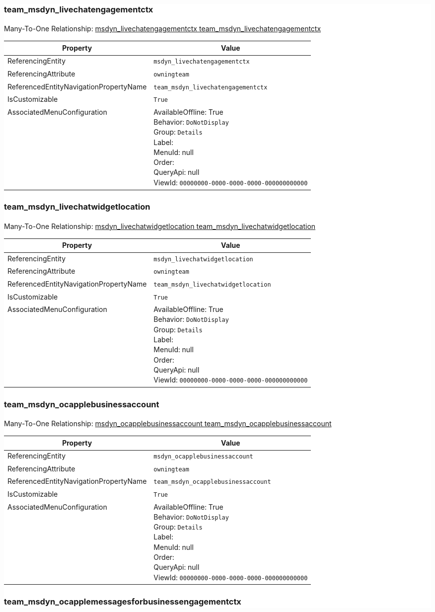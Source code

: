 ### <a name="BKMK_team_msdyn_livechatengagementctx"></a> team_msdyn_livechatengagementctx

Many-To-One Relationship: [msdyn_livechatengagementctx team_msdyn_livechatengagementctx](msdyn_livechatengagementctx.md#BKMK_team_msdyn_livechatengagementctx)

|Property|Value|
|---|---|
|ReferencingEntity|`msdyn_livechatengagementctx`|
|ReferencingAttribute|`owningteam`|
|ReferencedEntityNavigationPropertyName|`team_msdyn_livechatengagementctx`|
|IsCustomizable|`True`|
|AssociatedMenuConfiguration|AvailableOffline: True<br />Behavior: `DoNotDisplay`<br />Group: `Details`<br />Label: <br />MenuId: null<br />Order: <br />QueryApi: null<br />ViewId: `00000000-0000-0000-0000-000000000000`|

### <a name="BKMK_team_msdyn_livechatwidgetlocation"></a> team_msdyn_livechatwidgetlocation

Many-To-One Relationship: [msdyn_livechatwidgetlocation team_msdyn_livechatwidgetlocation](msdyn_livechatwidgetlocation.md#BKMK_team_msdyn_livechatwidgetlocation)

|Property|Value|
|---|---|
|ReferencingEntity|`msdyn_livechatwidgetlocation`|
|ReferencingAttribute|`owningteam`|
|ReferencedEntityNavigationPropertyName|`team_msdyn_livechatwidgetlocation`|
|IsCustomizable|`True`|
|AssociatedMenuConfiguration|AvailableOffline: True<br />Behavior: `DoNotDisplay`<br />Group: `Details`<br />Label: <br />MenuId: null<br />Order: <br />QueryApi: null<br />ViewId: `00000000-0000-0000-0000-000000000000`|

### <a name="BKMK_team_msdyn_ocapplebusinessaccount"></a> team_msdyn_ocapplebusinessaccount

Many-To-One Relationship: [msdyn_ocapplebusinessaccount team_msdyn_ocapplebusinessaccount](msdyn_ocapplebusinessaccount.md#BKMK_team_msdyn_ocapplebusinessaccount)

|Property|Value|
|---|---|
|ReferencingEntity|`msdyn_ocapplebusinessaccount`|
|ReferencingAttribute|`owningteam`|
|ReferencedEntityNavigationPropertyName|`team_msdyn_ocapplebusinessaccount`|
|IsCustomizable|`True`|
|AssociatedMenuConfiguration|AvailableOffline: True<br />Behavior: `DoNotDisplay`<br />Group: `Details`<br />Label: <br />MenuId: null<br />Order: <br />QueryApi: null<br />ViewId: `00000000-0000-0000-0000-000000000000`|

### <a name="BKMK_team_msdyn_ocapplemessagesforbusinessengagementctx"></a> team_msdyn_ocapplemessagesforbusinessengagementctx
